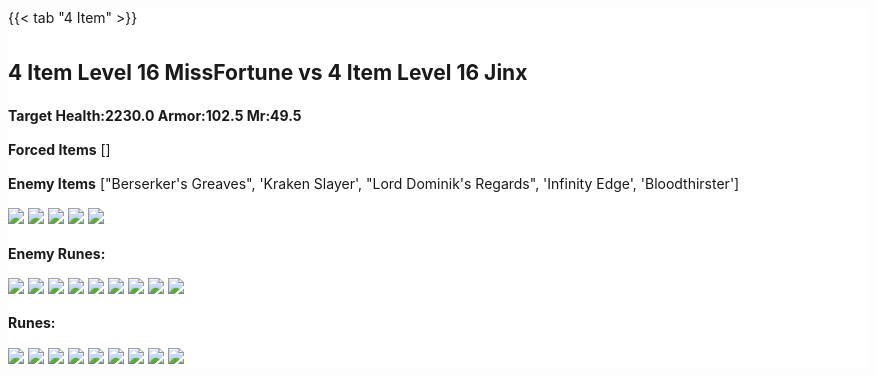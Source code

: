 {{< tab "4 Item" >}}
## 4 Item Level 16 MissFortune vs 4 Item Level 16 Jinx

**Target Health:2230.0 Armor:102.5 Mr:49.5**


**Forced Items** []








**Enemy Items** ["Berserker's Greaves", 'Kraken Slayer', "Lord Dominik's Regards", 'Infinity Edge', 'Bloodthirster']





![](/item/3006.png)
![](/item/6672.png)
![](/item/3036.png)
![](/item/3031.png)
![](/item/3072.png)



**Enemy Runes:**





![](/Styles/Precision/LethalTempo/LethalTempo.png)
![](/Styles/Precision/Triumph.png)
![](/Styles/Precision/LegendBloodline/LegendBloodline.png)
![](/Styles/Precision/CutDown/CutDown.png)
![](/Styles/Sorcery/AbsoluteFocus/AbsoluteFocus.png)
![](/Styles/Sorcery/GatheringStorm/GatheringStorm.png)
![](/StatMods/StatModsAttackSpeedIcon.png)
![](/StatMods/StatModsAdaptiveForceIcon.png)
![](/StatMods/StatModsArmorIcon.png)



**Runes:**


![](/Styles/Precision/PressTheAttack/PressTheAttack.png)
![](/Styles/Precision/Overheal.png)
![](/Styles/Precision/LegendAlacrity/LegendAlacrity.png)
![](/Styles/Precision/CutDown/CutDown.png)
![](/Styles/Sorcery/AbsoluteFocus/AbsoluteFocus.png)
![](/Styles/Sorcery/GatheringStorm/GatheringStorm.png)
![](/StatMods/StatModsAttackSpeedIcon.png)
![](/StatMods/StatModsAdaptiveForceIcon.png)
![](/StatMods/StatModsArmorIcon.png)
